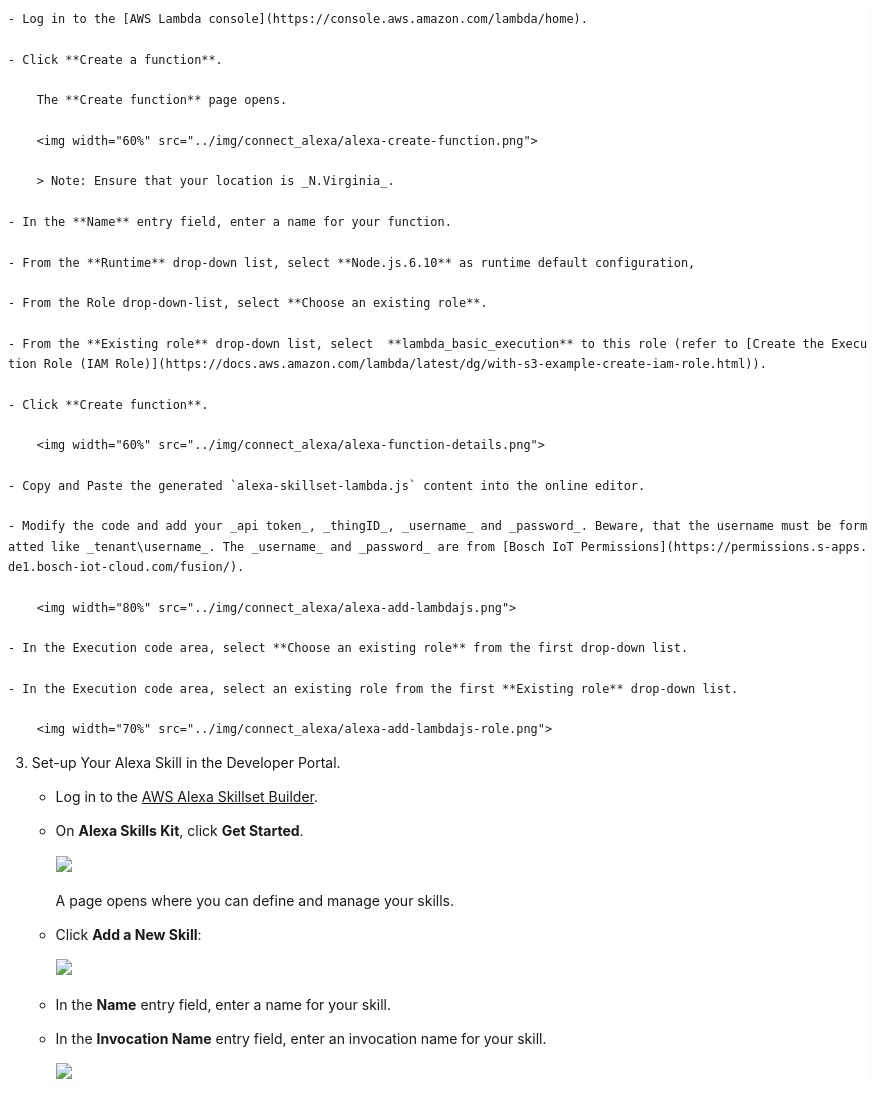 	- Log in to the [AWS Lambda console](https://console.aws.amazon.com/lambda/home).

	- Click **Create a function**.
	
		The **Create function** page opens.

		<img width="60%" src="../img/connect_alexa/alexa-create-function.png">
		
		> Note: Ensure that your location is _N.Virginia_.
	
	- In the **Name** entry field, enter a name for your function.

	- From the **Runtime** drop-down list, select **Node.js.6.10** as runtime default configuration,

	- From the Role drop-down-list, select **Choose an existing role**.

	- From the **Existing role** drop-down list, select  **lambda_basic_execution** to this role (refer to [Create the Execution Role (IAM Role)](https://docs.aws.amazon.com/lambda/latest/dg/with-s3-example-create-iam-role.html)). 

	- Click **Create function**.
	
		<img width="60%" src="../img/connect_alexa/alexa-function-details.png">
	
	- Copy and Paste the generated `alexa-skillset-lambda.js` content into the online editor.
	
	- Modify the code and add your _api token_, _thingID_, _username_ and _password_. Beware, that the username must be formatted like _tenant\username_. The _username_ and _password_ are from [Bosch IoT Permissions](https://permissions.s-apps.de1.bosch-iot-cloud.com/fusion/).
	
		<img width="80%" src="../img/connect_alexa/alexa-add-lambdajs.png">
	
	- In the Execution code area, select **Choose an existing role** from the first drop-down list.

	- In the Execution code area, select an existing role from the first **Existing role** drop-down list.

		<img width="70%" src="../img/connect_alexa/alexa-add-lambdajs-role.png">

3. Set-up Your Alexa Skill in the Developer Portal.

	- Log in to the [AWS Alexa Skillset Builder](https://developer.amazon.com/edw/home.html#/skills).

	- On **Alexa Skills Kit**, click **Get Started**.
	
		<img width="30%" src="../img/connect_alexa/alexa-getStarted.png">

		A page opens where you can define and manage your skills.
	
	- Click **Add a New Skill**:
	
		<img width="50%" src="../img/connect_alexa/alexa-add-skill.png">
	
	- In the **Name** entry field, enter a name for your skill.

	- In the **Invocation Name** entry field, enter an invocation name for your skill.

		<img width="70%" src="../img/connect_alexa/alexa-skill-config.png">
	